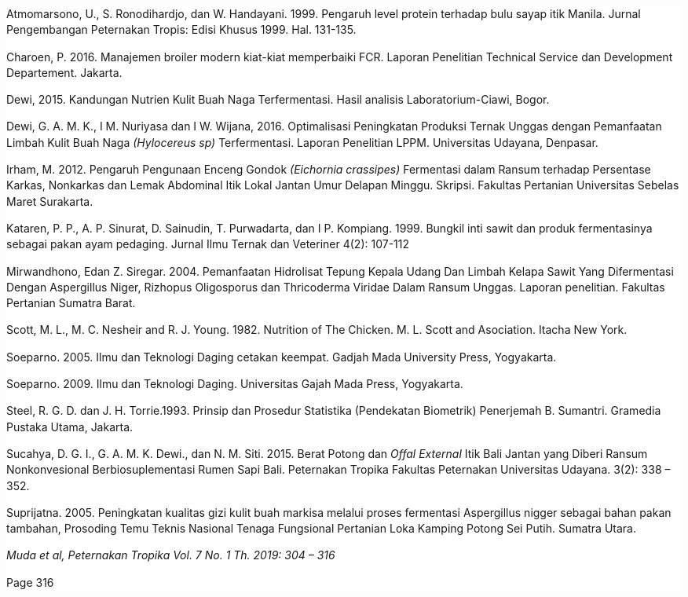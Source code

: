 <p><span class="font12">Atmomarsono, U., S. Ronodihardjo, dan W. Handayani. 1999. Pengaruh level protein terhadap bulu sayap itik Manila. Jurnal Pengembangan Peternakan Tropis: Edisi Khusus 1999. Hal. 131-135.</span></p>
<p><span class="font12">Charoen, P. 2016. Manajemen broiler modern kiat-kiat memperbaiki FCR. Laporan Penelitian Technical Service dan Development Departement. Jakarta.</span></p>
<p><span class="font12">Dewi, 2015. Kandungan Nutrien Kulit Buah Naga Terfermentasi. Hasil analisis Laboratorium-Ciawi, Bogor</span><span class="font6">.</span></p>
<p><span class="font12">Dewi, G. A. M. K., I M. Nuriyasa dan I W. Wijana, 2016. Optimalisasi Peningkatan Produksi Ternak Unggas dengan Pemanfaatan Limbah Kulit Buah Naga </span><span class="font12" style="font-style:italic;">(Hylocereus sp) </span><span class="font12">Terfermentasi. Laporan Penelitian LPPM. Universitas Udayana, Denpasar.</span></p>
<p><span class="font12">Irham, M. 2012. Pengaruh Pengunaan Enceng Gondok </span><span class="font12" style="font-style:italic;">(Eichornia crassipes)</span><span class="font12"> Fermentasi dalam Ransum terhadap Persentase Karkas, Nonkarkas dan Lemak Abdominal Itik Lokal Jantan Umur Delapan Minggu. Skripsi. Fakultas Pertanian Universitas Sebelas Maret Surakarta.</span></p>
<p><span class="font12">Kataren, P. P., A. P. Sinurat, D. Sainudin, T. Purwadarta, dan I P. Kompiang. 1999. Bungkil inti sawit dan produk fermentasinya sebagai pakan ayam pedaging. Jurnal Ilmu Ternak dan Veteriner 4(2): 107-112</span></p>
<p><span class="font12">Mirwandhono, Edan Z. Siregar. 2004. Pemanfaatan Hidrolisat Tepung Kepala Udang Dan Limbah Kelapa Sawit Yang Difermentasi Dengan Aspergillus Niger, Rizhopus Oligosporus dan Thricoderma Viridae Dalam Ransum Unggas. Laporan penelitian. Fakultas Pertanian Sumatra Barat.</span></p>
<p><span class="font12">Scott, M. L., M. C. Nesheir and R. J. Young. 1982. Nutrition of The Chicken. M. L. Scott and Asociation. Itacha New York.</span></p>
<p><span class="font12">Soeparno. 2005. Ilmu dan Teknologi Daging cetakan keempat. Gadjah Mada University Press, Yogyakarta.</span></p>
<p><span class="font12">Soeparno. 2009. Ilmu dan Teknologi Daging. Universitas Gajah Mada Press, Yogyakarta.</span></p>
<p><span class="font12">Steel, R. G. D. dan J. H. Torrie.1993. Prinsip dan Prosedur Statistika (Pendekatan Biometrik) Penerjemah B. Sumantri. Gramedia Pustaka Utama, Jakarta.</span></p>
<p><span class="font12">Sucahya, D. G. I., G. A. M. K. Dewi., dan N. M. Siti. 2015. Berat Potong dan </span><span class="font12" style="font-style:italic;">Offal External </span><span class="font12">Itik Bali Jantan yang Diberi Ransum Nonkonvesional Berbiosuplementasi Rumen Sapi Bali. Peternakan Tropika Fakultas Peternakan Universitas Udayana. 3(2): 338 – 352.</span></p>
<p><span class="font12">Suprijatna. 2005. Peningkatan kualitas gizi kulit buah markisa melalui proses fermentasi Aspergillus nigger sebagai bahan pakan tambahan, Prosoding Temu Teknis Nasional Tenaga Fungsional Pertanian Loka Kamping Potong Sei Putih. Sumatra Utara.</span></p>
<p><span class="font11" style="font-style:italic;">Muda et al, Peternakan Tropika Vol. 7 No. 1 Th. 2019: 304 – 316</span></p>
<p><span class="font11">Page 316</span></p>